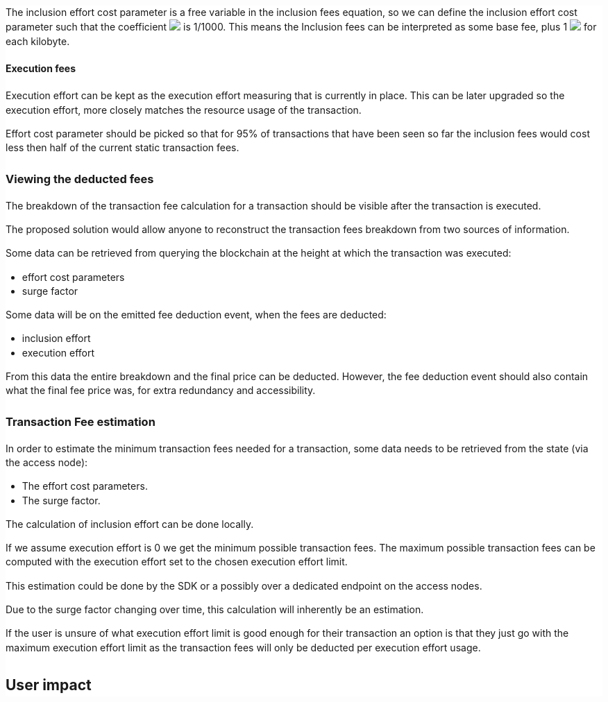 The inclusion effort cost parameter is a free variable in the inclusion fees equation, so we can define the inclusion effort cost parameter such that the coefficient <img src="https://render.githubusercontent.com/render/math?math=k"> is 1/1000. This means the Inclusion fees can be interpreted as some base fee, plus 1 <img src="https://render.githubusercontent.com/render/math?math=p_I"> for each kilobyte.

#### Execution fees

Execution effort can be kept as the execution effort measuring that is currently in place. This can be later upgraded so the execution effort, more closely matches the resource usage of the transaction.

Effort cost parameter should be picked so that for 95% of transactions that have been seen so far the inclusion fees would cost less then half of the current static transaction fees.

### Viewing the deducted fees

The breakdown of the transaction fee calculation for a transaction should be visible after the transaction is executed.

The proposed solution would allow anyone to reconstruct the transaction fees breakdown from two sources of information.

Some data can be retrieved from querying the blockchain at the height at which the transaction was executed:
- effort cost parameters
- surge factor

Some data will be on the emitted fee deduction event, when the fees are deducted:
- inclusion effort
- execution effort

From this data the entire breakdown and the final price can be deducted. However, the fee deduction event should also contain what the final fee price was, for extra redundancy and accessibility.

### Transaction Fee estimation

In order to estimate the minimum transaction fees needed for a transaction, some data needs to be retrieved from the state (via the access node):

- The effort cost parameters.
- The surge factor.

The calculation of inclusion effort can be done locally. 

If we assume execution effort is 0 we get the minimum possible transaction fees. The maximum possible transaction fees can be computed with the execution effort set to the chosen execution effort limit.

This estimation could be done by the SDK or a possibly over a dedicated endpoint on the access nodes. 

Due to the surge factor changing over time, this calculation will inherently be an estimation.

If the user is unsure of what execution effort limit is good enough for their transaction an option is that they just go with the maximum execution effort limit as the transaction fees will only be deducted per execution effort usage.

## User impact
